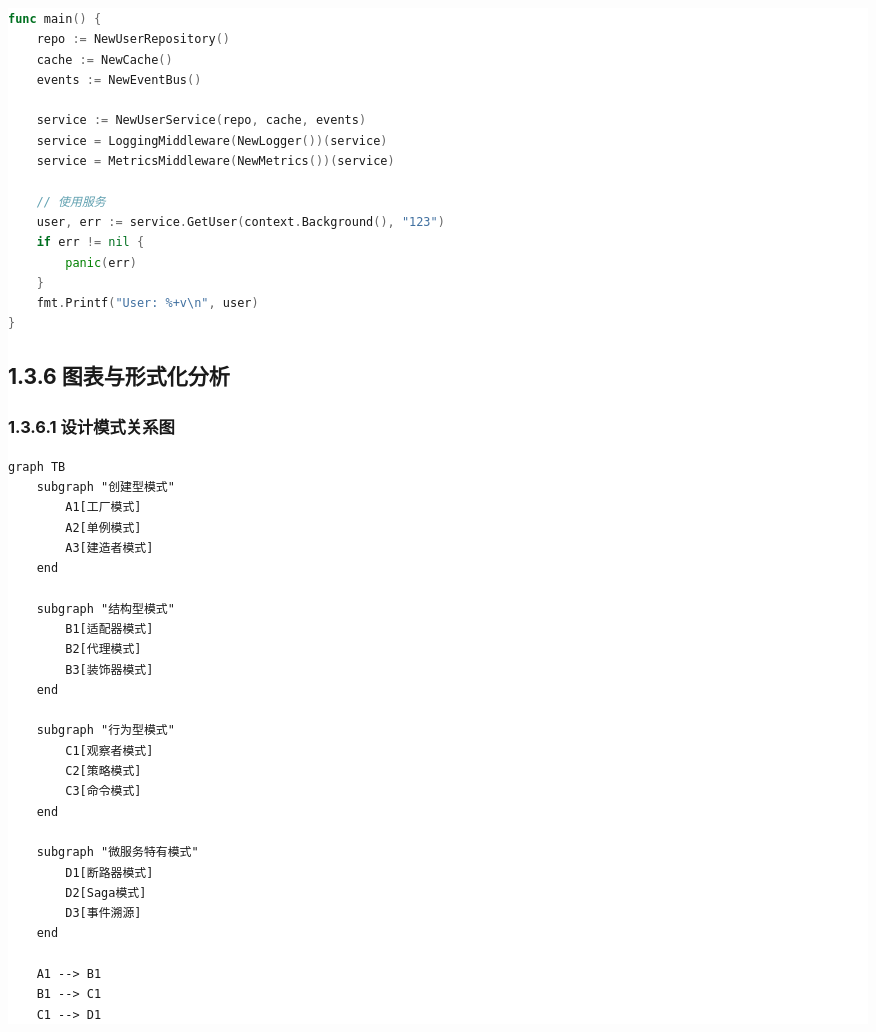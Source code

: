 ```go
func main() {
    repo := NewUserRepository()
    cache := NewCache()
    events := NewEventBus()
    
    service := NewUserService(repo, cache, events)
    service = LoggingMiddleware(NewLogger())(service)
    service = MetricsMiddleware(NewMetrics())(service)
    
    // 使用服务
    user, err := service.GetUser(context.Background(), "123")
    if err != nil {
        panic(err)
    }
    fmt.Printf("User: %+v\n", user)
}
```

## 1.3.6 图表与形式化分析

### 1.3.6.1 设计模式关系图

```mermaid
graph TB
    subgraph "创建型模式"
        A1[工厂模式]
        A2[单例模式]
        A3[建造者模式]
    end
    
    subgraph "结构型模式"
        B1[适配器模式]
        B2[代理模式]
        B3[装饰器模式]
    end
    
    subgraph "行为型模式"
        C1[观察者模式]
        C2[策略模式]
        C3[命令模式]
    end
    
    subgraph "微服务特有模式"
        D1[断路器模式]
        D2[Saga模式]
        D3[事件溯源]
    end
    
    A1 --> B1
    B1 --> C1
    C1 --> D1
```
